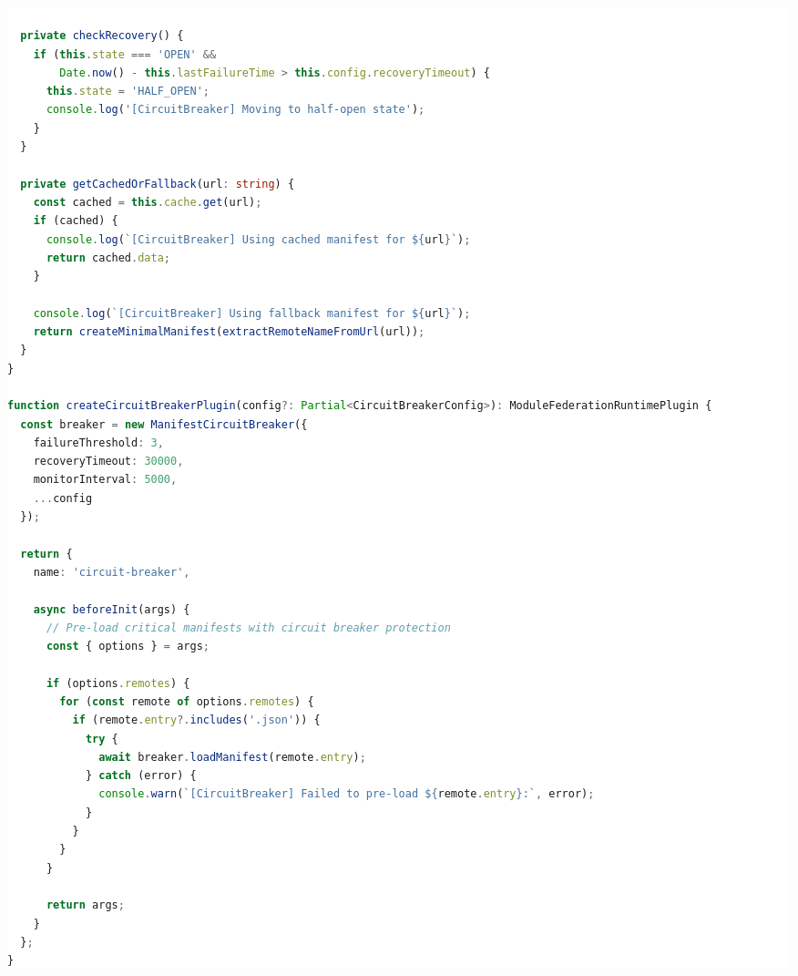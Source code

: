 ```typescript

  private checkRecovery() {
    if (this.state === 'OPEN' && 
        Date.now() - this.lastFailureTime > this.config.recoveryTimeout) {
      this.state = 'HALF_OPEN';
      console.log('[CircuitBreaker] Moving to half-open state');
    }
  }

  private getCachedOrFallback(url: string) {
    const cached = this.cache.get(url);
    if (cached) {
      console.log(`[CircuitBreaker] Using cached manifest for ${url}`);
      return cached.data;
    }
    
    console.log(`[CircuitBreaker] Using fallback manifest for ${url}`);
    return createMinimalManifest(extractRemoteNameFromUrl(url));
  }
}

function createCircuitBreakerPlugin(config?: Partial<CircuitBreakerConfig>): ModuleFederationRuntimePlugin {
  const breaker = new ManifestCircuitBreaker({
    failureThreshold: 3,
    recoveryTimeout: 30000,
    monitorInterval: 5000,
    ...config
  });

  return {
    name: 'circuit-breaker',
    
    async beforeInit(args) {
      // Pre-load critical manifests with circuit breaker protection
      const { options } = args;
      
      if (options.remotes) {
        for (const remote of options.remotes) {
          if (remote.entry?.includes('.json')) {
            try {
              await breaker.loadManifest(remote.entry);
            } catch (error) {
              console.warn(`[CircuitBreaker] Failed to pre-load ${remote.entry}:`, error);
            }
          }
        }
      }
      
      return args;
    }
  };
}
```
